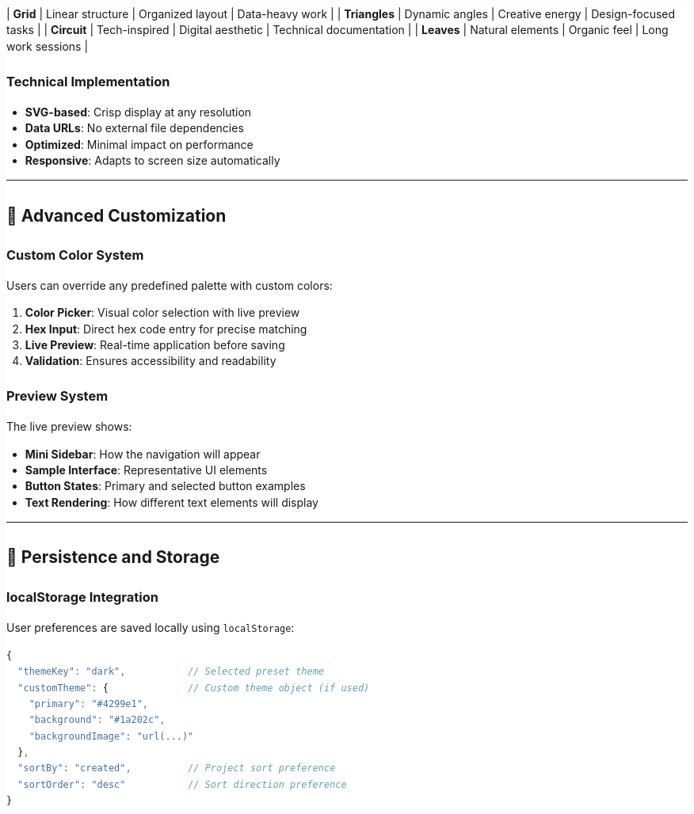 | **Grid** | Linear structure | Organized layout | Data-heavy work |
| **Triangles** | Dynamic angles | Creative energy | Design-focused tasks |
| **Circuit** | Tech-inspired | Digital aesthetic | Technical documentation |
| **Leaves** | Natural elements | Organic feel | Long work sessions |

### Technical Implementation

- **SVG-based**: Crisp display at any resolution
- **Data URLs**: No external file dependencies
- **Optimized**: Minimal impact on performance
- **Responsive**: Adapts to screen size automatically

---

## 🔧 Advanced Customization

### Custom Color System

Users can override any predefined palette with custom colors:

1. **Color Picker**: Visual color selection with live preview
2. **Hex Input**: Direct hex code entry for precise matching
3. **Live Preview**: Real-time application before saving
4. **Validation**: Ensures accessibility and readability

### Preview System

The live preview shows:
- **Mini Sidebar**: How the navigation will appear
- **Sample Interface**: Representative UI elements
- **Button States**: Primary and selected button examples
- **Text Rendering**: How different text elements will display

---

## 💾 Persistence and Storage

### localStorage Integration

User preferences are saved locally using `localStorage`:

```javascript
{
  "themeKey": "dark",           // Selected preset theme
  "customTheme": {              // Custom theme object (if used)
    "primary": "#4299e1",
    "background": "#1a202c",
    "backgroundImage": "url(...)"
  },
  "sortBy": "created",          // Project sort preference
  "sortOrder": "desc"           // Sort direction preference
}
```
